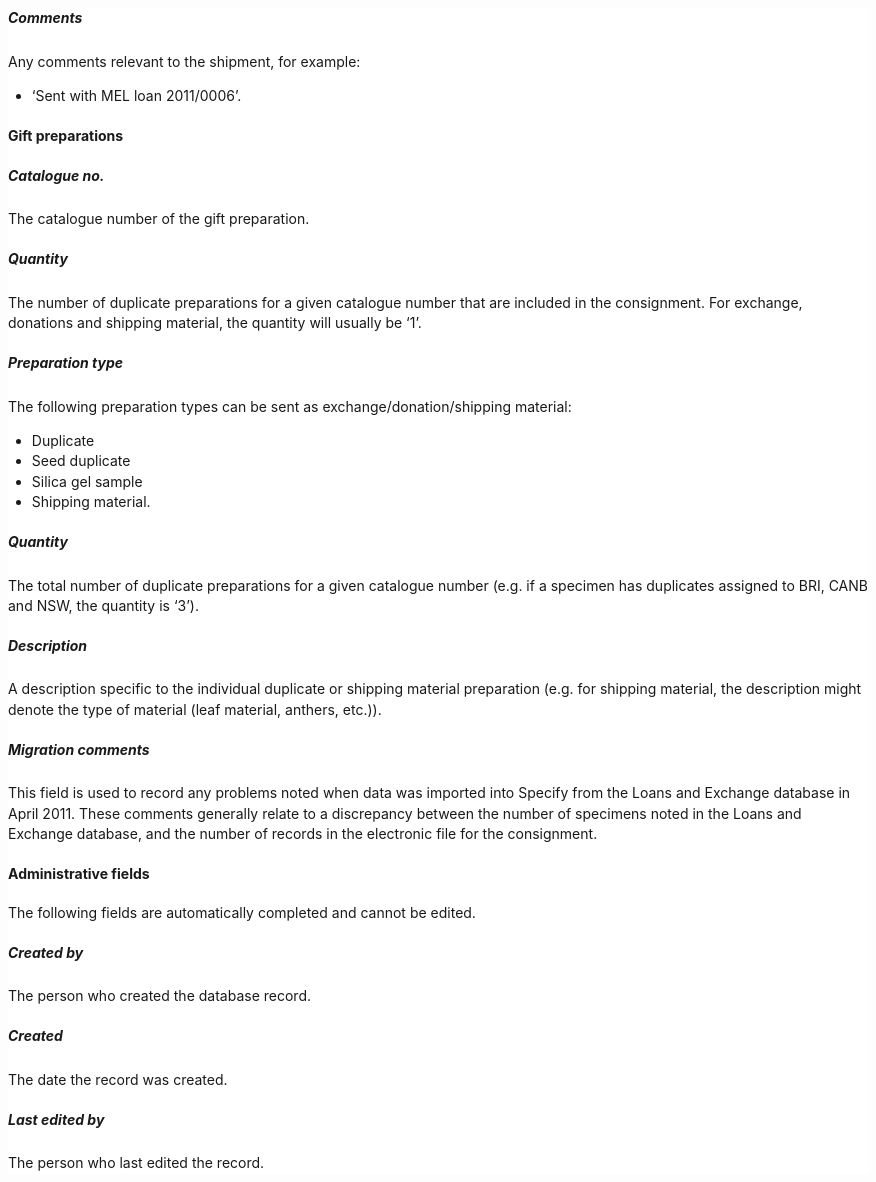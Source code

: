 ##### Comments

Any comments relevant to the shipment, for example:

-   ‘Sent with MEL loan 2011/0006’.

#### Gift preparations

##### Catalogue no. 

The catalogue number of the gift preparation.

##### Quantity

The number of duplicate preparations for a given catalogue number that are included in the consignment. For exchange, donations and shipping material, the quantity will usually be ‘1’.

##### Preparation type

The following preparation types can be sent as exchange/donation/shipping material:

-   Duplicate
-   Seed duplicate
-   Silica gel sample
-   Shipping material.

##### Quantity

The total number of duplicate preparations for a given catalogue number (e.g. if a specimen has duplicates assigned to BRI, CANB and NSW, the quantity is ‘3’).

##### Description

A description specific to the individual duplicate or shipping material preparation (e.g. for shipping material, the description might denote the type of material (leaf material, anthers, etc.)).

##### Migration comments

This field is used to record any problems noted when data was imported into Specify from the Loans and Exchange database in April 2011. These comments generally relate to a discrepancy between the number of specimens noted in the Loans and Exchange database, and the number of records in the electronic file for the consignment.

#### Administrative fields

The following fields are automatically completed and cannot be edited.

##### Created by

The person who created the database record.

##### Created

The date the record was created.

##### Last edited by

The person who last edited the record.
